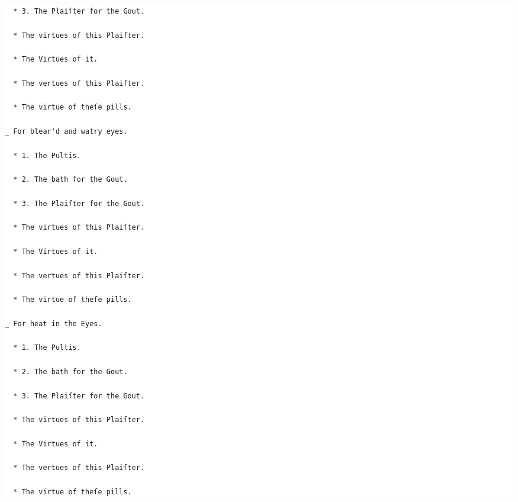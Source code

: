       * 3. The Plaiſter for the Gout.

      * The virtues of this Plaiſter.

      * The Virtues of it.

      * The vertues of this Plaiſter.

      * The virtue of theſe pills.

    _ For blear'd and watry eyes.

      * 1. The Pultis.

      * 2. The bath for the Gout.

      * 3. The Plaiſter for the Gout.

      * The virtues of this Plaiſter.

      * The Virtues of it.

      * The vertues of this Plaiſter.

      * The virtue of theſe pills.

    _ For heat in the Eyes.

      * 1. The Pultis.

      * 2. The bath for the Gout.

      * 3. The Plaiſter for the Gout.

      * The virtues of this Plaiſter.

      * The Virtues of it.

      * The vertues of this Plaiſter.

      * The virtue of theſe pills.


